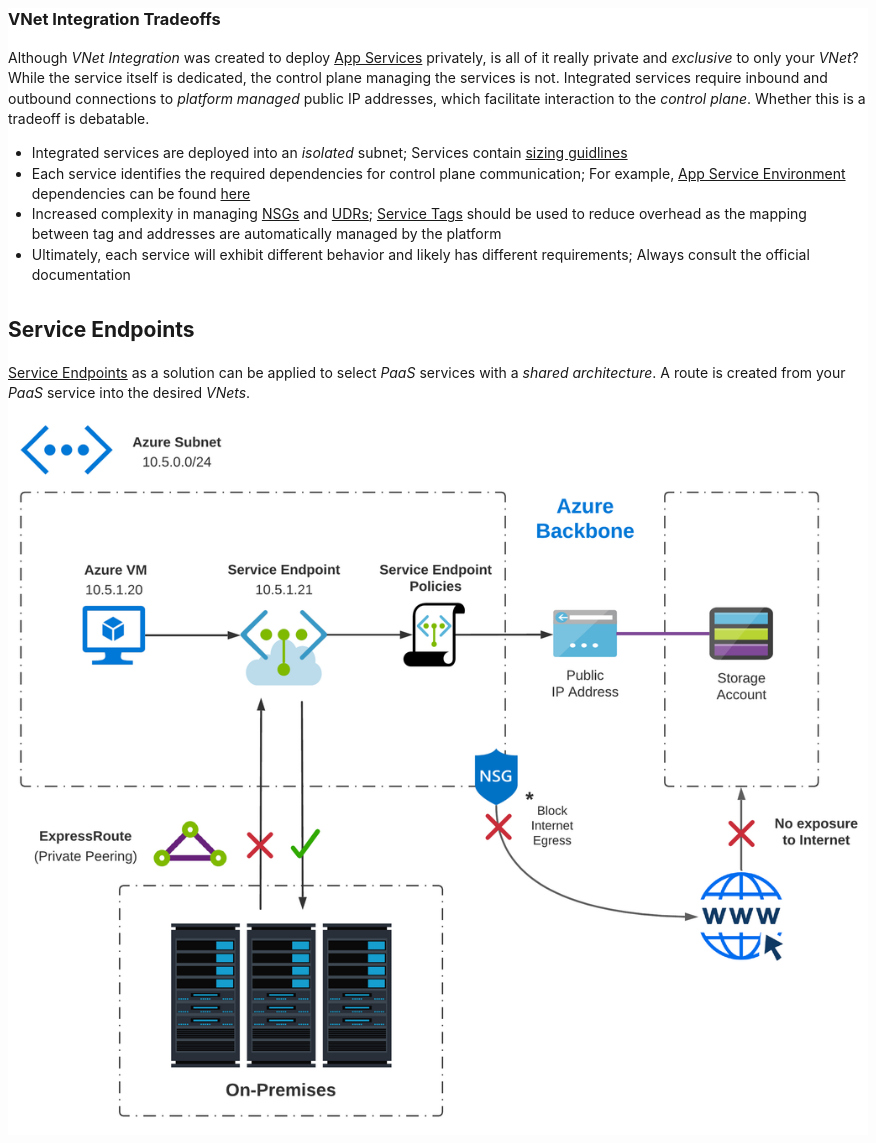 ### VNet Integration Tradeoffs
Although _VNet Integration_ was created to deploy [App Services](https://azure.microsoft.com/en-us/services/app-service/web/) privately, is all of it really private and _exclusive_ to only your _VNet_? While the service itself is dedicated, the control plane managing the services is not. Integrated services require inbound and outbound connections to _platform managed_ public IP addresses, which facilitate interaction to the _control plane_. Whether this is a tradeoff is debatable.

* Integrated services are deployed into an _isolated_ subnet; Services contain [sizing guidlines](https://docs.microsoft.com/en-us/azure/app-service/environment/network-info#ase-subnet-size)
* Each service identifies the required dependencies for control plane communication; For example, [App Service Environment](https://docs.microsoft.com/en-us/azure/app-service/environment/intro) dependencies can be found [here](https://docs.microsoft.com/en-us/azure/app-service/environment/network-info#ase-dependencies)
* Increased complexity in managing [NSGs](https://docs.microsoft.com/en-us/azure/virtual-network/network-security-groups-overview) and [UDRs](https://docs.microsoft.com/en-us/azure/virtual-network/virtual-networks-udr-overview#user-defined); [Service Tags](https://docs.microsoft.com/en-us/azure/virtual-network/network-security-groups-overview#service-tags) should be used to reduce overhead as the mapping between tag and addresses are automatically managed by the platform
* Ultimately, each service will exhibit different behavior and likely has different requirements; Always consult the official documentation

## Service Endpoints
[Service Endpoints](https://docs.microsoft.com/en-us/azure/virtual-network/virtual-network-service-endpoints-overview) as a solution can be applied to select _PaaS_ services with a _shared architecture_. A route is created from your _PaaS_ service into the desired _VNets_.

![Service Endpoints](service-endpoints-diagram.png "Service Endpoints")
